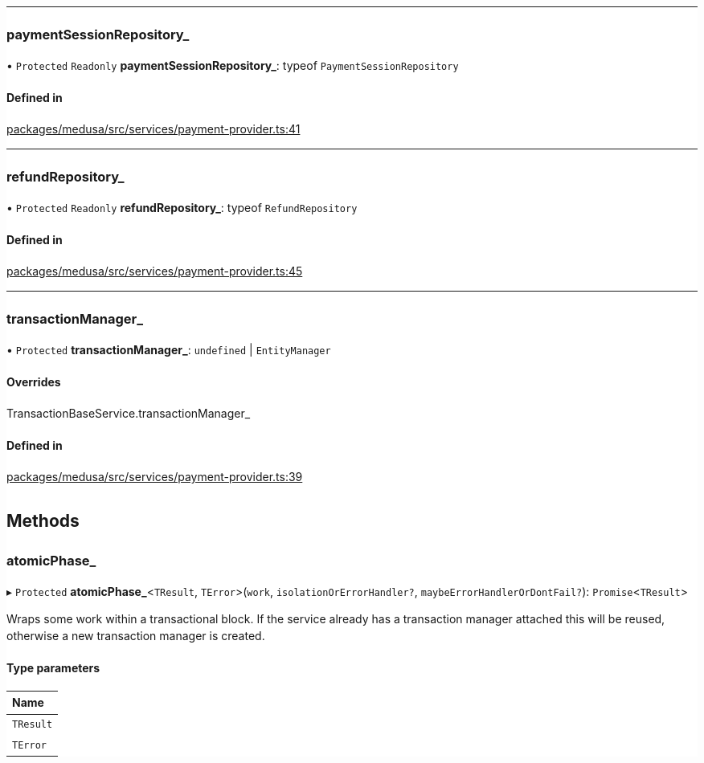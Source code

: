 ___

### paymentSessionRepository\_

• `Protected` `Readonly` **paymentSessionRepository\_**: typeof `PaymentSessionRepository`

#### Defined in

[packages/medusa/src/services/payment-provider.ts:41](https://github.com/cloudnepal/medusa/blob/0b0d50b4/packages/medusa/src/services/payment-provider.ts#L41)

___

### refundRepository\_

• `Protected` `Readonly` **refundRepository\_**: typeof `RefundRepository`

#### Defined in

[packages/medusa/src/services/payment-provider.ts:45](https://github.com/cloudnepal/medusa/blob/0b0d50b4/packages/medusa/src/services/payment-provider.ts#L45)

___

### transactionManager\_

• `Protected` **transactionManager\_**: `undefined` \| `EntityManager`

#### Overrides

TransactionBaseService.transactionManager\_

#### Defined in

[packages/medusa/src/services/payment-provider.ts:39](https://github.com/cloudnepal/medusa/blob/0b0d50b4/packages/medusa/src/services/payment-provider.ts#L39)

## Methods

### atomicPhase\_

▸ `Protected` **atomicPhase_**<`TResult`, `TError`\>(`work`, `isolationOrErrorHandler?`, `maybeErrorHandlerOrDontFail?`): `Promise`<`TResult`\>

Wraps some work within a transactional block. If the service already has
a transaction manager attached this will be reused, otherwise a new
transaction manager is created.

#### Type parameters

| Name |
| :------ |
| `TResult` |
| `TError` |

